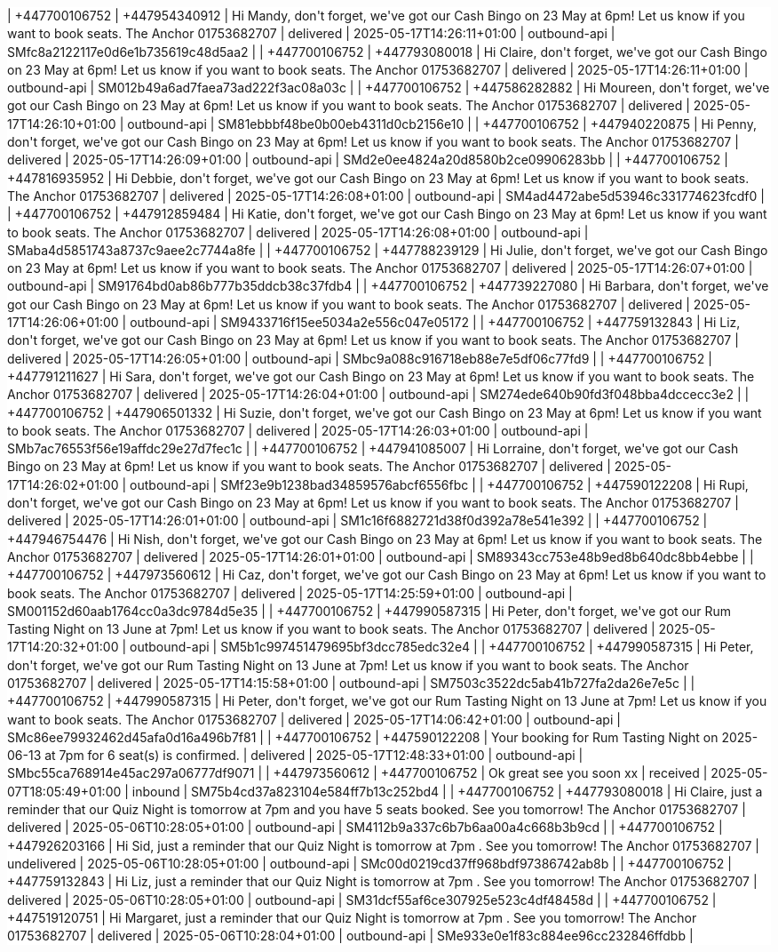 | +447700106752 | +447954340912 | Hi Mandy, don't forget, we've got our Cash Bingo on 23 May at 6pm! Let us know if you want to book seats. The Anchor 01753682707 | delivered | 2025-05-17T14:26:11+01:00 | outbound-api | SMfc8a2122117e0d6e1b735619c48d5aa2 |
| +447700106752 | +447793080018 | Hi Claire, don't forget, we've got our Cash Bingo on 23 May at 6pm! Let us know if you want to book seats. The Anchor 01753682707 | delivered | 2025-05-17T14:26:11+01:00 | outbound-api | SM012b49a6ad7faea73ad222f3ac08a03c |
| +447700106752 | +447586282882 | Hi Moureen, don't forget, we've got our Cash Bingo on 23 May at 6pm! Let us know if you want to book seats. The Anchor 01753682707 | delivered | 2025-05-17T14:26:10+01:00 | outbound-api | SM81ebbbf48be0b00eb4311d0cb2156e10 |
| +447700106752 | +447940220875 | Hi Penny, don't forget, we've got our Cash Bingo on 23 May at 6pm! Let us know if you want to book seats. The Anchor 01753682707 | delivered | 2025-05-17T14:26:09+01:00 | outbound-api | SMd2e0ee4824a20d8580b2ce09906283bb |
| +447700106752 | +447816935952 | Hi Debbie, don't forget, we've got our Cash Bingo on 23 May at 6pm! Let us know if you want to book seats. The Anchor 01753682707 | delivered | 2025-05-17T14:26:08+01:00 | outbound-api | SM4ad4472abe5d53946c331774623fcdf0 |
| +447700106752 | +447912859484 | Hi Katie, don't forget, we've got our Cash Bingo on 23 May at 6pm! Let us know if you want to book seats. The Anchor 01753682707 | delivered | 2025-05-17T14:26:08+01:00 | outbound-api | SMaba4d5851743a8737c9aee2c7744a8fe |
| +447700106752 | +447788239129 | Hi Julie, don't forget, we've got our Cash Bingo on 23 May at 6pm! Let us know if you want to book seats. The Anchor 01753682707 | delivered | 2025-05-17T14:26:07+01:00 | outbound-api | SM91764bd0ab86b777b35ddcb38c37fdb4 |
| +447700106752 | +447739227080 | Hi Barbara, don't forget, we've got our Cash Bingo on 23 May at 6pm! Let us know if you want to book seats. The Anchor 01753682707 | delivered | 2025-05-17T14:26:06+01:00 | outbound-api | SM9433716f15ee5034a2e556c047e05172 |
| +447700106752 | +447759132843 | Hi Liz, don't forget, we've got our Cash Bingo on 23 May at 6pm! Let us know if you want to book seats. The Anchor 01753682707 | delivered | 2025-05-17T14:26:05+01:00 | outbound-api | SMbc9a088c916718eb88e7e5df06c77fd9 |
| +447700106752 | +447791211627 | Hi Sara, don't forget, we've got our Cash Bingo on 23 May at 6pm! Let us know if you want to book seats. The Anchor 01753682707 | delivered | 2025-05-17T14:26:04+01:00 | outbound-api | SM274ede640b90fd3f048bba4dccecc3e2 |
| +447700106752 | +447906501332 | Hi Suzie, don't forget, we've got our Cash Bingo on 23 May at 6pm! Let us know if you want to book seats. The Anchor 01753682707 | delivered | 2025-05-17T14:26:03+01:00 | outbound-api | SMb7ac76553f56e19affdc29e27d7fec1c |
| +447700106752 | +447941085007 | Hi Lorraine, don't forget, we've got our Cash Bingo on 23 May at 6pm! Let us know if you want to book seats. The Anchor 01753682707 | delivered | 2025-05-17T14:26:02+01:00 | outbound-api | SMf23e9b1238bad34859576abcf6556fbc |
| +447700106752 | +447590122208 | Hi Rupi, don't forget, we've got our Cash Bingo on 23 May at 6pm! Let us know if you want to book seats. The Anchor 01753682707 | delivered | 2025-05-17T14:26:01+01:00 | outbound-api | SM1c16f6882721d38f0d392a78e541e392 |
| +447700106752 | +447946754476 | Hi Nish, don't forget, we've got our Cash Bingo on 23 May at 6pm! Let us know if you want to book seats. The Anchor 01753682707 | delivered | 2025-05-17T14:26:01+01:00 | outbound-api | SM89343cc753e48b9ed8b640dc8bb4ebbe |
| +447700106752 | +447973560612 | Hi Caz, don't forget, we've got our Cash Bingo on 23 May at 6pm! Let us know if you want to book seats. The Anchor 01753682707 | delivered | 2025-05-17T14:25:59+01:00 | outbound-api | SM001152d60aab1764cc0a3dc9784d5e35 |
| +447700106752 | +447990587315 | Hi Peter, don't forget, we've got our Rum Tasting Night on 13 June at 7pm! Let us know if you want to book seats. The Anchor 01753682707 | delivered | 2025-05-17T14:20:32+01:00 | outbound-api | SM5b1c997451479695bf3dcc785edc32e4 |
| +447700106752 | +447990587315 | Hi Peter, don't forget, we've got our Rum Tasting Night on 13 June at 7pm! Let us know if you want to book seats. The Anchor 01753682707 | delivered | 2025-05-17T14:15:58+01:00 | outbound-api | SM7503c3522dc5ab41b727fa2da26e7e5c |
| +447700106752 | +447990587315 | Hi Peter, don't forget, we've got our Rum Tasting Night on 13 June at 7pm! Let us know if you want to book seats. The Anchor 01753682707 | delivered | 2025-05-17T14:06:42+01:00 | outbound-api | SMc86ee79932462d45afa0d16a496b7f81 |
| +447700106752 | +447590122208 | Your booking for Rum Tasting Night on 2025-06-13 at 7pm for 6 seat(s) is confirmed. | delivered | 2025-05-17T12:48:33+01:00 | outbound-api | SMbc55ca768914e45ac297a06777df9071 |
| +447973560612 | +447700106752 | Ok great see you soon xx | received | 2025-05-07T18:05:49+01:00 | inbound | SM75b4cd37a823104e584ff7b13c252bd4 |
| +447700106752 | +447793080018 | Hi Claire, just a reminder that our Quiz Night is tomorrow at 7pm and you have 5 seats booked. See you tomorrow! The Anchor 01753682707 | delivered | 2025-05-06T10:28:05+01:00 | outbound-api | SM4112b9a337c6b7b6aa00a4c668b3b9cd |
| +447700106752 | +447926203166 | Hi Sid, just a reminder that our Quiz Night is tomorrow at 7pm . See you tomorrow! The Anchor 01753682707 | undelivered | 2025-05-06T10:28:05+01:00 | outbound-api | SMc00d0219cd37ff968bdf97386742ab8b |
| +447700106752 | +447759132843 | Hi Liz, just a reminder that our Quiz Night is tomorrow at 7pm . See you tomorrow! The Anchor 01753682707 | delivered | 2025-05-06T10:28:05+01:00 | outbound-api | SM31dcf55af6ce307925e523c4df48458d |
| +447700106752 | +447519120751 | Hi Margaret, just a reminder that our Quiz Night is tomorrow at 7pm . See you tomorrow! The Anchor 01753682707 | delivered | 2025-05-06T10:28:04+01:00 | outbound-api | SMe933e0e1f83c884ee96cc232846ffdbb |